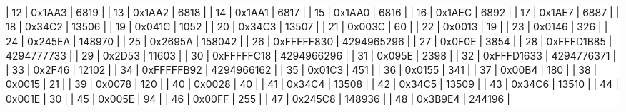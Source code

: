 |      12 | 0x1AA3      |        6819 |
|      13 | 0x1AA2      |        6818 |
|      14 | 0x1AA1      |        6817 |
|      15 | 0x1AA0      |        6816 |
|      16 | 0x1AEC      |        6892 |
|      17 | 0x1AE7      |        6887 |
|      18 | 0x34C2      |       13506 |
|      19 | 0x041C      |        1052 |
|      20 | 0x34C3      |       13507 |
|      21 | 0x003C      |          60 |
|      22 | 0x0013      |          19 |
|      23 | 0x0146      |         326 |
|      24 | 0x245EA     |      148970 |
|      25 | 0x2695A     |      158042 |
|      26 | 0xFFFFF830  |  4294965296 |
|      27 | 0x0F0E      |        3854 |
|      28 | 0xFFFD1B85  |  4294777733 |
|      29 | 0x2D53      |       11603 |
|      30 | 0xFFFFFC18  |  4294966296 |
|      31 | 0x095E      |        2398 |
|      32 | 0xFFFD1633  |  4294776371 |
|      33 | 0x2F46      |       12102 |
|      34 | 0xFFFFFB92  |  4294966162 |
|      35 | 0x01C3      |         451 |
|      36 | 0x0155      |         341 |
|      37 | 0x00B4      |         180 |
|      38 | 0x0015      |          21 |
|      39 | 0x0078      |         120 |
|      40 | 0x0028      |          40 |
|      41 | 0x34C4      |       13508 |
|      42 | 0x34C5      |       13509 |
|      43 | 0x34C6      |       13510 |
|      44 | 0x001E      |          30 |
|      45 | 0x005E      |          94 |
|      46 | 0x00FF      |         255 |
|      47 | 0x245C8     |      148936 |
|      48 | 0x3B9E4     |      244196 |